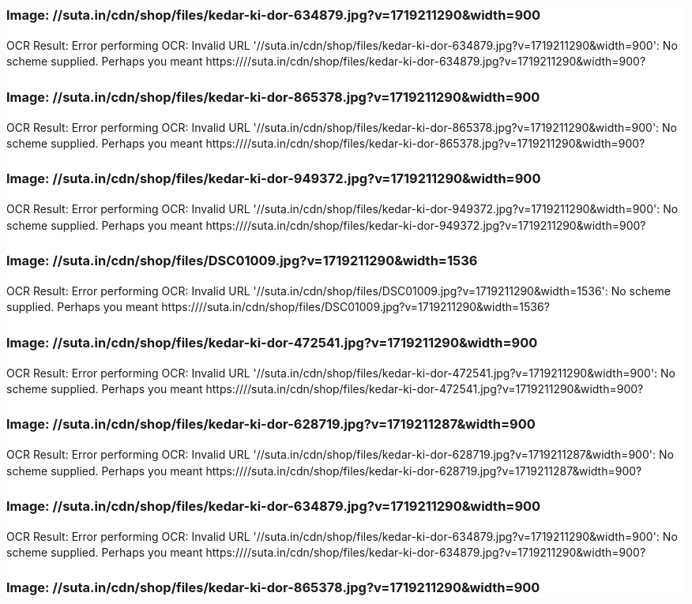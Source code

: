 ### Image: //suta.in/cdn/shop/files/kedar-ki-dor-634879.jpg?v=1719211290&width=900

OCR Result: Error performing OCR: Invalid URL '//suta.in/cdn/shop/files/kedar-ki-dor-634879.jpg?v=1719211290&width=900': No scheme supplied. Perhaps you meant https:////suta.in/cdn/shop/files/kedar-ki-dor-634879.jpg?v=1719211290&width=900?

### Image: //suta.in/cdn/shop/files/kedar-ki-dor-865378.jpg?v=1719211290&width=900

OCR Result: Error performing OCR: Invalid URL '//suta.in/cdn/shop/files/kedar-ki-dor-865378.jpg?v=1719211290&width=900': No scheme supplied. Perhaps you meant https:////suta.in/cdn/shop/files/kedar-ki-dor-865378.jpg?v=1719211290&width=900?

### Image: //suta.in/cdn/shop/files/kedar-ki-dor-949372.jpg?v=1719211290&width=900

OCR Result: Error performing OCR: Invalid URL '//suta.in/cdn/shop/files/kedar-ki-dor-949372.jpg?v=1719211290&width=900': No scheme supplied. Perhaps you meant https:////suta.in/cdn/shop/files/kedar-ki-dor-949372.jpg?v=1719211290&width=900?

### Image: //suta.in/cdn/shop/files/DSC01009.jpg?v=1719211290&width=1536

OCR Result: Error performing OCR: Invalid URL '//suta.in/cdn/shop/files/DSC01009.jpg?v=1719211290&width=1536': No scheme supplied. Perhaps you meant https:////suta.in/cdn/shop/files/DSC01009.jpg?v=1719211290&width=1536?

### Image: //suta.in/cdn/shop/files/kedar-ki-dor-472541.jpg?v=1719211290&width=900

OCR Result: Error performing OCR: Invalid URL '//suta.in/cdn/shop/files/kedar-ki-dor-472541.jpg?v=1719211290&width=900': No scheme supplied. Perhaps you meant https:////suta.in/cdn/shop/files/kedar-ki-dor-472541.jpg?v=1719211290&width=900?

### Image: //suta.in/cdn/shop/files/kedar-ki-dor-628719.jpg?v=1719211287&width=900

OCR Result: Error performing OCR: Invalid URL '//suta.in/cdn/shop/files/kedar-ki-dor-628719.jpg?v=1719211287&width=900': No scheme supplied. Perhaps you meant https:////suta.in/cdn/shop/files/kedar-ki-dor-628719.jpg?v=1719211287&width=900?

### Image: //suta.in/cdn/shop/files/kedar-ki-dor-634879.jpg?v=1719211290&width=900

OCR Result: Error performing OCR: Invalid URL '//suta.in/cdn/shop/files/kedar-ki-dor-634879.jpg?v=1719211290&width=900': No scheme supplied. Perhaps you meant https:////suta.in/cdn/shop/files/kedar-ki-dor-634879.jpg?v=1719211290&width=900?

### Image: //suta.in/cdn/shop/files/kedar-ki-dor-865378.jpg?v=1719211290&width=900
